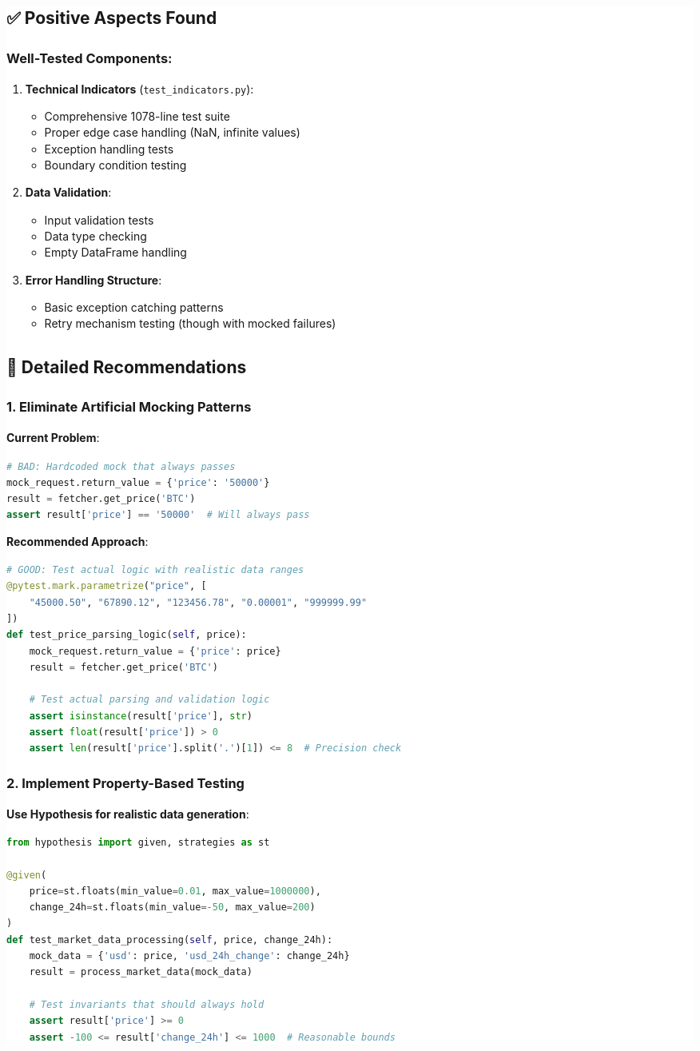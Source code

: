 ## ✅ Positive Aspects Found

### Well-Tested Components:
1. **Technical Indicators** (`test_indicators.py`):
   - Comprehensive 1078-line test suite
   - Proper edge case handling (NaN, infinite values)
   - Exception handling tests
   - Boundary condition testing

2. **Data Validation**:
   - Input validation tests
   - Data type checking
   - Empty DataFrame handling

3. **Error Handling Structure**:
   - Basic exception catching patterns
   - Retry mechanism testing (though with mocked failures)

## 🎯 Detailed Recommendations

### 1. Eliminate Artificial Mocking Patterns

**Current Problem**:
```python
# BAD: Hardcoded mock that always passes
mock_request.return_value = {'price': '50000'}
result = fetcher.get_price('BTC')
assert result['price'] == '50000'  # Will always pass
```

**Recommended Approach**:
```python
# GOOD: Test actual logic with realistic data ranges
@pytest.mark.parametrize("price", [
    "45000.50", "67890.12", "123456.78", "0.00001", "999999.99"
])
def test_price_parsing_logic(self, price):
    mock_request.return_value = {'price': price}
    result = fetcher.get_price('BTC')
    
    # Test actual parsing and validation logic
    assert isinstance(result['price'], str)
    assert float(result['price']) > 0
    assert len(result['price'].split('.')[1]) <= 8  # Precision check
```

### 2. Implement Property-Based Testing

**Use Hypothesis for realistic data generation**:
```python
from hypothesis import given, strategies as st

@given(
    price=st.floats(min_value=0.01, max_value=1000000),
    change_24h=st.floats(min_value=-50, max_value=200)
)
def test_market_data_processing(self, price, change_24h):
    mock_data = {'usd': price, 'usd_24h_change': change_24h}
    result = process_market_data(mock_data)
    
    # Test invariants that should always hold
    assert result['price'] >= 0
    assert -100 <= result['change_24h'] <= 1000  # Reasonable bounds
```
